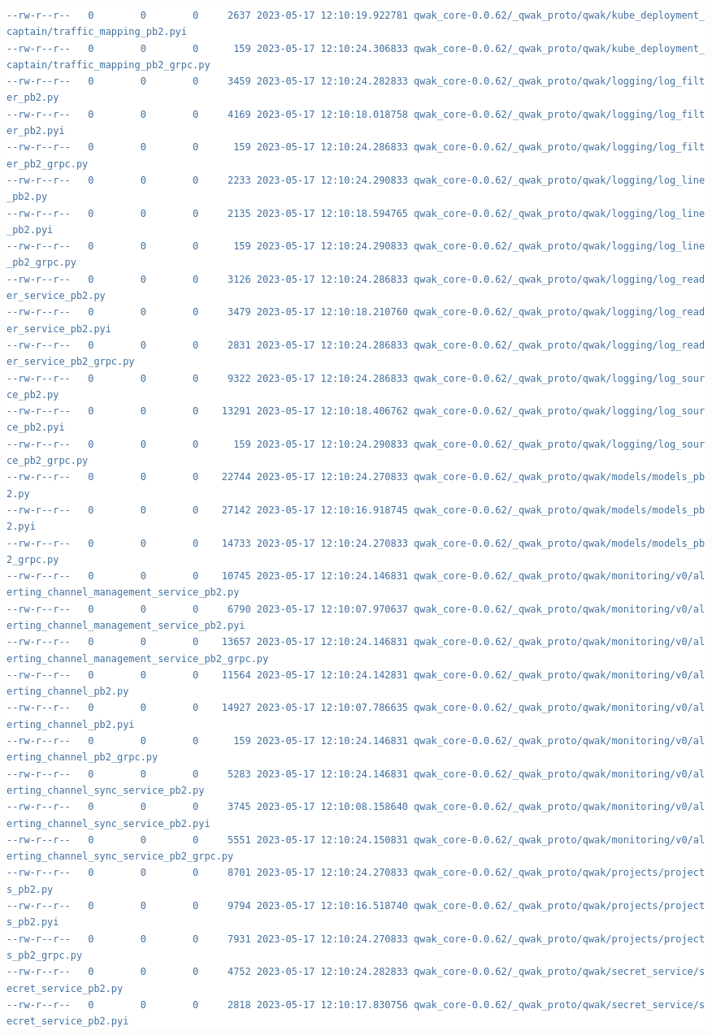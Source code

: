 ```diff
--rw-r--r--   0        0        0     2637 2023-05-17 12:10:19.922781 qwak_core-0.0.62/_qwak_proto/qwak/kube_deployment_captain/traffic_mapping_pb2.pyi
--rw-r--r--   0        0        0      159 2023-05-17 12:10:24.306833 qwak_core-0.0.62/_qwak_proto/qwak/kube_deployment_captain/traffic_mapping_pb2_grpc.py
--rw-r--r--   0        0        0     3459 2023-05-17 12:10:24.282833 qwak_core-0.0.62/_qwak_proto/qwak/logging/log_filter_pb2.py
--rw-r--r--   0        0        0     4169 2023-05-17 12:10:18.018758 qwak_core-0.0.62/_qwak_proto/qwak/logging/log_filter_pb2.pyi
--rw-r--r--   0        0        0      159 2023-05-17 12:10:24.286833 qwak_core-0.0.62/_qwak_proto/qwak/logging/log_filter_pb2_grpc.py
--rw-r--r--   0        0        0     2233 2023-05-17 12:10:24.290833 qwak_core-0.0.62/_qwak_proto/qwak/logging/log_line_pb2.py
--rw-r--r--   0        0        0     2135 2023-05-17 12:10:18.594765 qwak_core-0.0.62/_qwak_proto/qwak/logging/log_line_pb2.pyi
--rw-r--r--   0        0        0      159 2023-05-17 12:10:24.290833 qwak_core-0.0.62/_qwak_proto/qwak/logging/log_line_pb2_grpc.py
--rw-r--r--   0        0        0     3126 2023-05-17 12:10:24.286833 qwak_core-0.0.62/_qwak_proto/qwak/logging/log_reader_service_pb2.py
--rw-r--r--   0        0        0     3479 2023-05-17 12:10:18.210760 qwak_core-0.0.62/_qwak_proto/qwak/logging/log_reader_service_pb2.pyi
--rw-r--r--   0        0        0     2831 2023-05-17 12:10:24.286833 qwak_core-0.0.62/_qwak_proto/qwak/logging/log_reader_service_pb2_grpc.py
--rw-r--r--   0        0        0     9322 2023-05-17 12:10:24.286833 qwak_core-0.0.62/_qwak_proto/qwak/logging/log_source_pb2.py
--rw-r--r--   0        0        0    13291 2023-05-17 12:10:18.406762 qwak_core-0.0.62/_qwak_proto/qwak/logging/log_source_pb2.pyi
--rw-r--r--   0        0        0      159 2023-05-17 12:10:24.290833 qwak_core-0.0.62/_qwak_proto/qwak/logging/log_source_pb2_grpc.py
--rw-r--r--   0        0        0    22744 2023-05-17 12:10:24.270833 qwak_core-0.0.62/_qwak_proto/qwak/models/models_pb2.py
--rw-r--r--   0        0        0    27142 2023-05-17 12:10:16.918745 qwak_core-0.0.62/_qwak_proto/qwak/models/models_pb2.pyi
--rw-r--r--   0        0        0    14733 2023-05-17 12:10:24.270833 qwak_core-0.0.62/_qwak_proto/qwak/models/models_pb2_grpc.py
--rw-r--r--   0        0        0    10745 2023-05-17 12:10:24.146831 qwak_core-0.0.62/_qwak_proto/qwak/monitoring/v0/alerting_channel_management_service_pb2.py
--rw-r--r--   0        0        0     6790 2023-05-17 12:10:07.970637 qwak_core-0.0.62/_qwak_proto/qwak/monitoring/v0/alerting_channel_management_service_pb2.pyi
--rw-r--r--   0        0        0    13657 2023-05-17 12:10:24.146831 qwak_core-0.0.62/_qwak_proto/qwak/monitoring/v0/alerting_channel_management_service_pb2_grpc.py
--rw-r--r--   0        0        0    11564 2023-05-17 12:10:24.142831 qwak_core-0.0.62/_qwak_proto/qwak/monitoring/v0/alerting_channel_pb2.py
--rw-r--r--   0        0        0    14927 2023-05-17 12:10:07.786635 qwak_core-0.0.62/_qwak_proto/qwak/monitoring/v0/alerting_channel_pb2.pyi
--rw-r--r--   0        0        0      159 2023-05-17 12:10:24.146831 qwak_core-0.0.62/_qwak_proto/qwak/monitoring/v0/alerting_channel_pb2_grpc.py
--rw-r--r--   0        0        0     5283 2023-05-17 12:10:24.146831 qwak_core-0.0.62/_qwak_proto/qwak/monitoring/v0/alerting_channel_sync_service_pb2.py
--rw-r--r--   0        0        0     3745 2023-05-17 12:10:08.158640 qwak_core-0.0.62/_qwak_proto/qwak/monitoring/v0/alerting_channel_sync_service_pb2.pyi
--rw-r--r--   0        0        0     5551 2023-05-17 12:10:24.150831 qwak_core-0.0.62/_qwak_proto/qwak/monitoring/v0/alerting_channel_sync_service_pb2_grpc.py
--rw-r--r--   0        0        0     8701 2023-05-17 12:10:24.270833 qwak_core-0.0.62/_qwak_proto/qwak/projects/projects_pb2.py
--rw-r--r--   0        0        0     9794 2023-05-17 12:10:16.518740 qwak_core-0.0.62/_qwak_proto/qwak/projects/projects_pb2.pyi
--rw-r--r--   0        0        0     7931 2023-05-17 12:10:24.270833 qwak_core-0.0.62/_qwak_proto/qwak/projects/projects_pb2_grpc.py
--rw-r--r--   0        0        0     4752 2023-05-17 12:10:24.282833 qwak_core-0.0.62/_qwak_proto/qwak/secret_service/secret_service_pb2.py
--rw-r--r--   0        0        0     2818 2023-05-17 12:10:17.830756 qwak_core-0.0.62/_qwak_proto/qwak/secret_service/secret_service_pb2.pyi
```